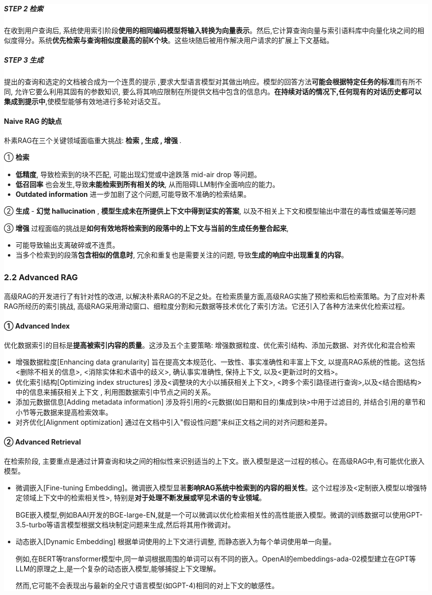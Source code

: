 ##### STEP 2 检索

在收到用户查询后, 系统使用索引阶段**使用的相同编码模型将输入转换为向量表示**。然后,它计算查询向量与索引语料库中向量化块之间的相似度得分。系统**优先检索与查询相似度最高的前K个块**。这些块随后被用作解决用户请求的扩展上下文基础。
##### STEP 3 生成

提出的查询和选定的文档被合成为一个连贯的提示 ,要求大型语言模型对其做出响应。模型的回答方法**可能会根据特定任务的标准**而有所不同, 允许它要么利用其固有的参数知识, 要么将其响应限制在所提供文档中包含的信息内。**在持续对话的情况下,任何现有的对话历史都可以集成到提示中**,使模型能够有效地进行多轮对话交互。

#### Naive RAG 的缺点

朴素RAG在三个关键领域面临重大挑战: **检索 <retrieval> , 生成 <generation> , 增强 <augmentation>** .

① **检索** 

* **低精度**, 导致检索到的块不匹配, 可能出现幻觉或中途跌落 mid-air drop 等问题。
* **低召回率** 也会发生,导致**未能检索到所有相关的块**, 从而阻碍LLM制作全面响应的能力。
* **Outdated information** 进一步加剧了这个问题,可能导致不准确的检索结果。

② **生成**  - **幻觉 hallucination**  , **模型生成未在所提供上下文中得到证实的答案**, 以及不相关上下文和模型输出中潜在的毒性或偏差等问题

③ **增强** 过程面临的挑战是**如何有效地将检索到的段落中的上下文与当前的生成任务整合起来**, 

* 可能导致输出支离破碎或不连贯。
* 当多个检索到的段落**包含相似的信息时**, 冗余和重复也是需要关注的问题, 导致**生成的响应中出现重复的内容**。

### 2.2 Advanced RAG

高级RAG的开发进行了有针对性的改进, 以解决朴素RAG的不足之处。在检索质量方面,高级RAG实施了预检索和后检索策略。为了应对朴素RAG所经历的索引挑战, 高级RAG采用滑动窗口、细粒度分割和元数据等技术优化了索引方法。它还引入了各种方法来优化检索过程。

#### ① Advanced Index

优化数据索引的目标是**提高被索引内容的质量**。这涉及五个主要策略: 增强数据粒度、优化索引结构、添加元数据、对齐优化和混合检索

* 增强数据粒度[Enhancing data granularity] 旨在提高文本规范化、一致性、事实准确性和丰富上下文, 以提高RAG系统的性能。这包括<删除不相关的信息>, <消除实体和术语中的歧义>, 确认事实准确性, 保持上下文, 以及<更新过时的文档>。
* 优化索引结构[Optimizing index structures] 涉及<调整块的大小以捕获相关上下文>, <跨多个索引路径进行查询>,以及<结合图结构>中的信息来捕获相关上下文 , 利用图数据索引中节点之间的关系。
* 添加元数据信息[Adding metadata information] 涉及将引用的<元数据(如日期和目的)集成到块>中用于过滤目的, 并结合引用的章节和小节等元数据来提高检索效率。
* 对齐优化[Alignment optimization] 通过在文档中引入"假设性问题"来纠正文档之间的对齐问题和差异。

#### ② Advanced Retrieval 

在检索阶段, 主要重点是通过计算查询和块之间的相似性来识别适当的上下文。嵌入模型是这一过程的核心。在高级RAG中,有可能优化嵌入模型。

* 微调嵌入[Fine-tuning Embedding]。微调嵌入模型显著**影响RAG系统中检索到的内容的相关性**。这个过程涉及<定制嵌入模型以增强特定领域上下文中的检索相关性>, 特别是**对于处理不断发展或罕见术语的专业领域**。

  BGE嵌入模型,例如BAAI开发的BGE-large-EN,就是一个可以微调以优化检索相关性的高性能嵌入模型。微调的训练数据可以使用GPT-3.5-turbo等语言模型根据文档块制定问题来生成,然后将其用作微调对。

* 动态嵌入[Dynamic Embedding] 根据单词使用的上下文进行调整, 而静态嵌入为每个单词使用单一向量。

  例如,在BERT等transformer模型中,同一单词根据周围的单词可以有不同的嵌入。OpenAI的embeddings-ada-02模型建立在GPT等LLM的原理之上,是一个复杂的动态嵌入模型,能够捕捉上下文理解。

  然而,它可能不会表现出与最新的全尺寸语言模型(如GPT-4)相同的对上下文的敏感性。
